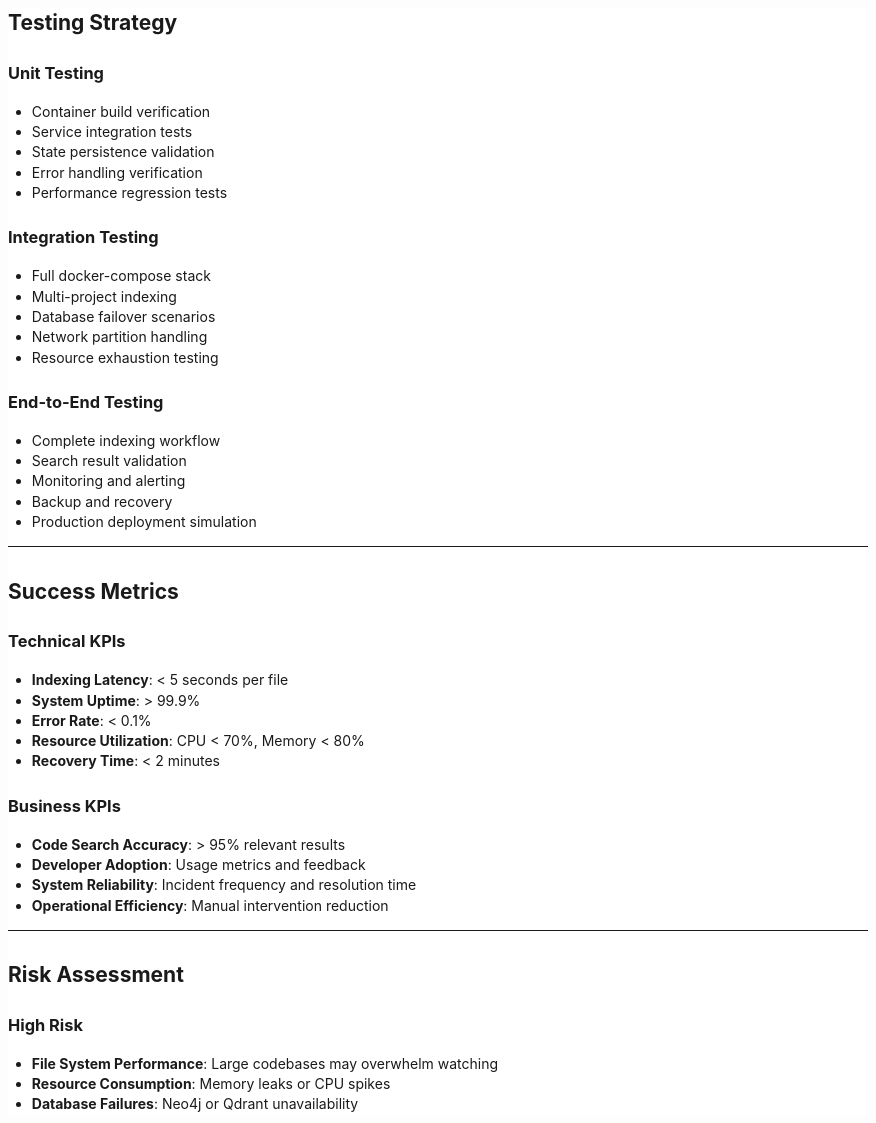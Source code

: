 
## Testing Strategy

### Unit Testing
- Container build verification
- Service integration tests
- State persistence validation
- Error handling verification
- Performance regression tests

### Integration Testing
- Full docker-compose stack
- Multi-project indexing
- Database failover scenarios
- Network partition handling
- Resource exhaustion testing

### End-to-End Testing
- Complete indexing workflow
- Search result validation
- Monitoring and alerting
- Backup and recovery
- Production deployment simulation

---

## Success Metrics

### Technical KPIs
- **Indexing Latency**: < 5 seconds per file
- **System Uptime**: > 99.9%
- **Error Rate**: < 0.1%
- **Resource Utilization**: CPU < 70%, Memory < 80%
- **Recovery Time**: < 2 minutes

### Business KPIs
- **Code Search Accuracy**: > 95% relevant results
- **Developer Adoption**: Usage metrics and feedback
- **System Reliability**: Incident frequency and resolution time
- **Operational Efficiency**: Manual intervention reduction

---

## Risk Assessment

### High Risk
- **File System Performance**: Large codebases may overwhelm watching
- **Resource Consumption**: Memory leaks or CPU spikes
- **Database Failures**: Neo4j or Qdrant unavailability
